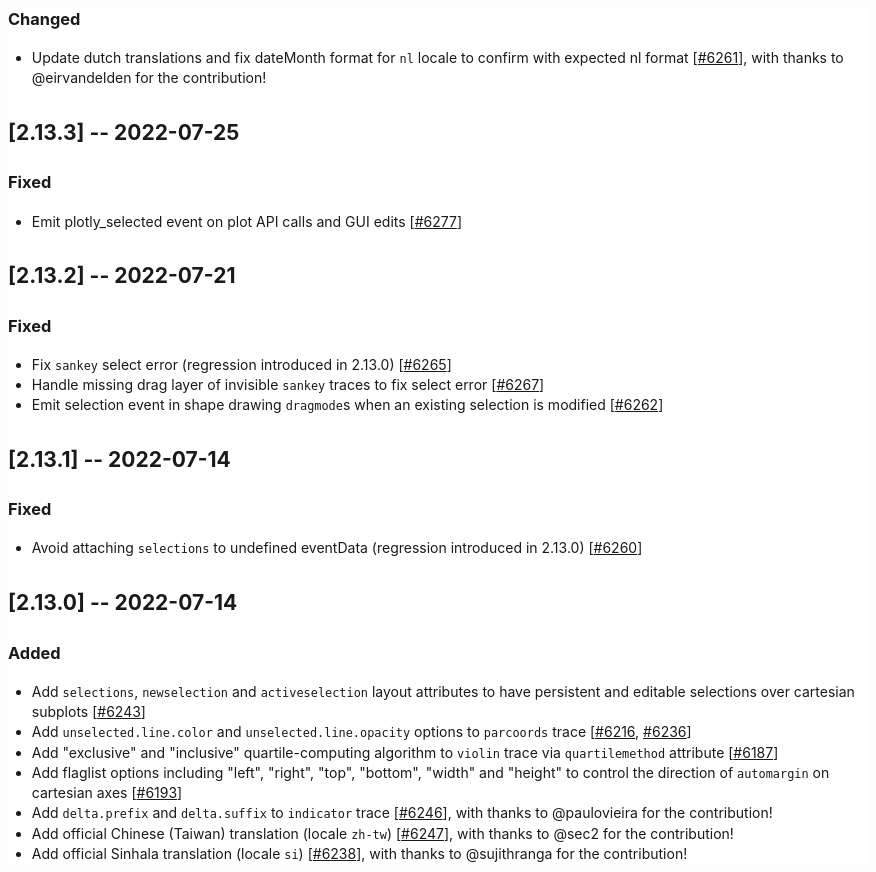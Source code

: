 ### Changed
 - Update dutch translations and fix dateMonth format for `nl` locale to confirm with expected nl format [[#6261](https://github.com/plotly/plotly.js/pull/6261)],
   with thanks to @eirvandelden for the contribution!


## [2.13.3] -- 2022-07-25

### Fixed
 - Emit plotly_selected event on plot API calls and GUI edits [[#6277](https://github.com/plotly/plotly.js/pull/6277)]


## [2.13.2] -- 2022-07-21

### Fixed
 - Fix `sankey` select error (regression introduced in 2.13.0) [[#6265](https://github.com/plotly/plotly.js/pull/6265)]
 - Handle missing drag layer of invisible `sankey` traces to fix select error [[#6267](https://github.com/plotly/plotly.js/pull/6267)]
 - Emit selection event in shape drawing `dragmode`s when an existing selection is modified [[#6262](https://github.com/plotly/plotly.js/pull/6262)]


## [2.13.1] -- 2022-07-14

### Fixed
 - Avoid attaching `selections` to undefined eventData (regression introduced in 2.13.0) [[#6260](https://github.com/plotly/plotly.js/pull/6260)]


## [2.13.0] -- 2022-07-14

### Added
 - Add `selections`, `newselection` and `activeselection` layout attributes to have
   persistent and editable selections over cartesian subplots [[#6243](https://github.com/plotly/plotly.js/pull/6243)]
 - Add `unselected.line.color` and `unselected.line.opacity` options to `parcoords` trace [[#6216](https://github.com/plotly/plotly.js/pull/6216), [#6236](https://github.com/plotly/plotly.js/pull/6236)]
 - Add "exclusive" and "inclusive" quartile-computing algorithm to `violin` trace
   via `quartilemethod` attribute [[#6187](https://github.com/plotly/plotly.js/pull/6187)]
 - Add flaglist options including "left", "right", "top", "bottom", "width" and "height"
   to control the direction of `automargin` on cartesian axes [[#6193](https://github.com/plotly/plotly.js/pull/6193)]
 - Add `delta.prefix` and `delta.suffix` to `indicator` trace [[#6246](https://github.com/plotly/plotly.js/pull/6246)],
   with thanks to @paulovieira for the contribution!
 - Add official Chinese (Taiwan) translation (locale `zh-tw`) [[#6247](https://github.com/plotly/plotly.js/pull/6247)],
   with thanks to @sec2 for the contribution!
 - Add official Sinhala translation (locale `si`) [[#6238](https://github.com/plotly/plotly.js/pull/6238)],
   with thanks to @sujithranga for the contribution!
